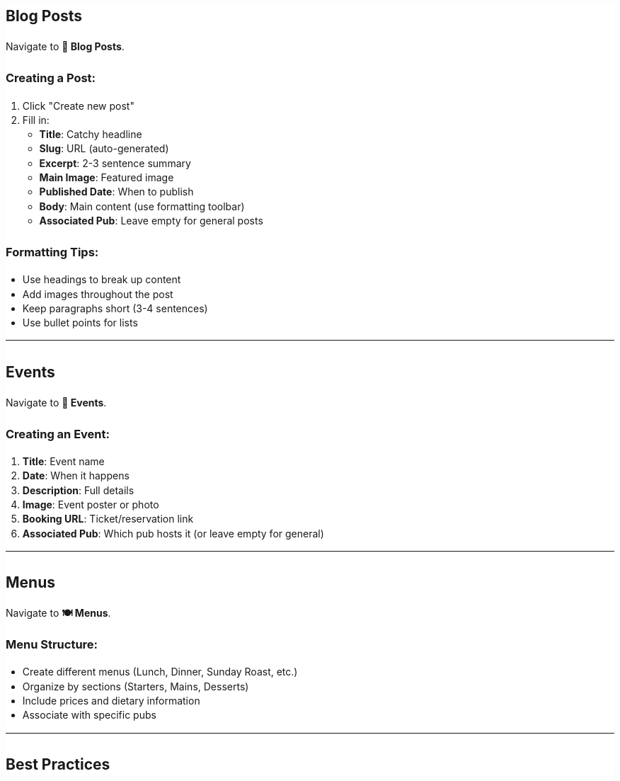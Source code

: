 
## Blog Posts

Navigate to **📝 Blog Posts**.

### Creating a Post:
1. Click "Create new post"
2. Fill in:
   - **Title**: Catchy headline
   - **Slug**: URL (auto-generated)
   - **Excerpt**: 2-3 sentence summary
   - **Main Image**: Featured image
   - **Published Date**: When to publish
   - **Body**: Main content (use formatting toolbar)
   - **Associated Pub**: Leave empty for general posts

### Formatting Tips:
- Use headings to break up content
- Add images throughout the post
- Keep paragraphs short (3-4 sentences)
- Use bullet points for lists

---

## Events

Navigate to **📅 Events**.

### Creating an Event:
1. **Title**: Event name
2. **Date**: When it happens
3. **Description**: Full details
4. **Image**: Event poster or photo
5. **Booking URL**: Ticket/reservation link
6. **Associated Pub**: Which pub hosts it (or leave empty for general)

---

## Menus

Navigate to **🍽️ Menus**.

### Menu Structure:
- Create different menus (Lunch, Dinner, Sunday Roast, etc.)
- Organize by sections (Starters, Mains, Desserts)
- Include prices and dietary information
- Associate with specific pubs

---

## Best Practices
